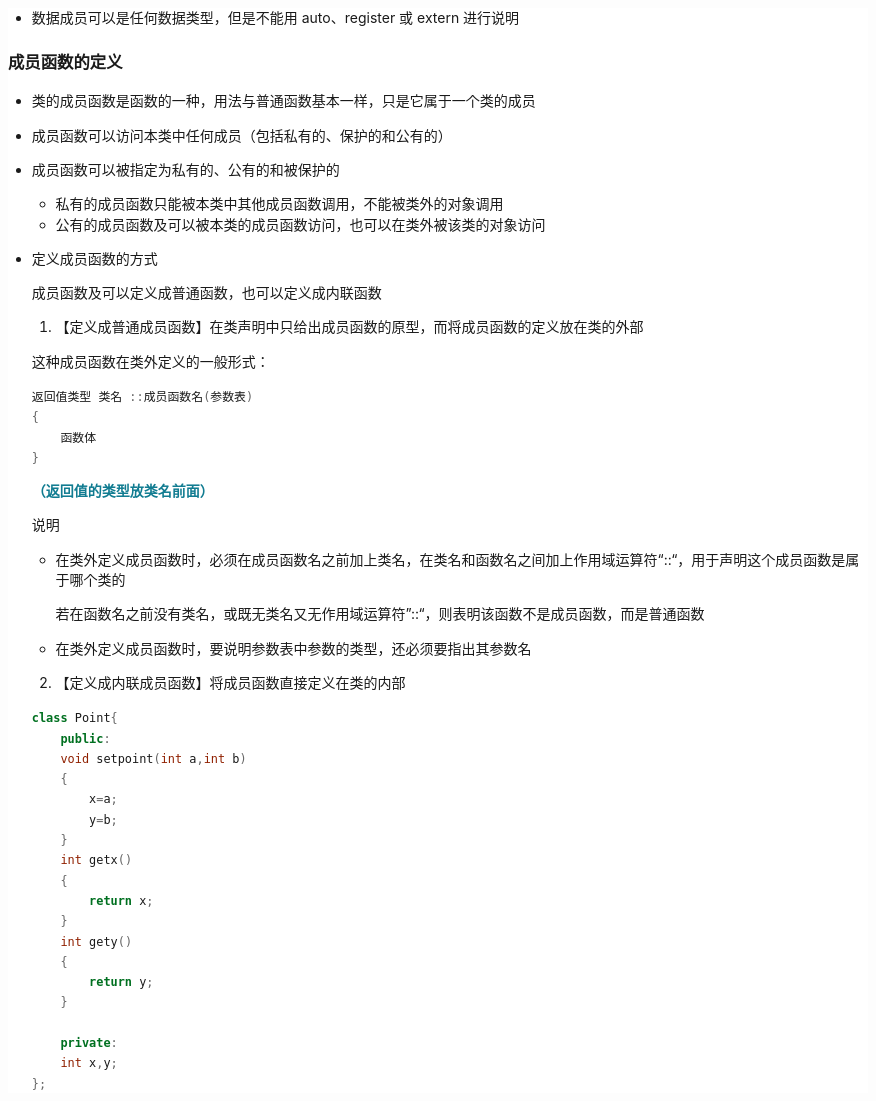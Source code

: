   * 数据成员可以是任何数据类型，但是不能用 auto、register 或 extern 进行说明



### 成员函数的定义

* 类的成员函数是函数的一种，用法与普通函数基本一样，只是它属于一个类的成员

* 成员函数可以访问本类中任何成员（包括私有的、保护的和公有的）

* 成员函数可以被指定为私有的、公有的和被保护的

  * 私有的成员函数只能被本类中其他成员函数调用，不能被类外的对象调用
  * 公有的成员函数及可以被本类的成员函数访问，也可以在类外被该类的对象访问

* 定义成员函数的方式

  成员函数及可以定义成普通函数，也可以定义成内联函数

  1. 【定义成普通成员函数】在类声明中只给出成员函数的原型，而将成员函数的定义放在类的外部

  这种成员函数在类外定义的一般形式：

  ```C++
  返回值类型 类名 ::成员函数名(参数表)
  {
      函数体
  }
  ```

  **<font color=#117C91>（返回值的类型放类名前面）</font>**

  说明

  * 在类外定义成员函数时，必须在成员函数名之前加上类名，在类名和函数名之间加上作用域运算符“::“，用于声明这个成员函数是属于哪个类的

    若在函数名之前没有类名，或既无类名又无作用域运算符”::“，则表明该函数不是成员函数，而是普通函数

  * 在类外定义成员函数时，要说明参数表中参数的类型，还必须要指出其参数名

  2. 【定义成内联成员函数】将成员函数直接定义在类的内部

  ```C++
  class Point{
      public:
      void setpoint(int a,int b)
      {
          x=a;
          y=b;
      }
      int getx()
      {
          return x;
      }
      int gety()
      {
          return y;
      }

      private:
      int x,y;
  };
  ```
